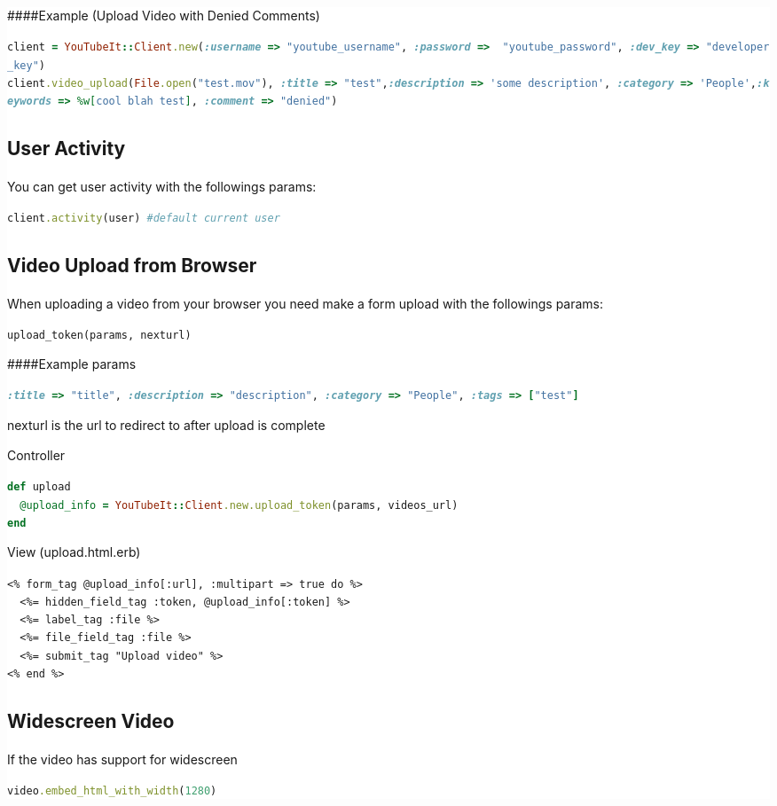 ####Example (Upload Video with Denied Comments)

```ruby
client = YouTubeIt::Client.new(:username => "youtube_username", :password =>  "youtube_password", :dev_key => "developer_key")
client.video_upload(File.open("test.mov"), :title => "test",:description => 'some description', :category => 'People',:keywords => %w[cool blah test], :comment => "denied")
```

## User Activity

You can get user activity with the followings params:

```ruby
client.activity(user) #default current user
```

## Video Upload from Browser

When uploading a video from your browser you need make a form upload with the followings params:

```ruby
upload_token(params, nexturl)
```

####Example params

```ruby
:title => "title", :description => "description", :category => "People", :tags => ["test"]
```

nexturl is the url to redirect to after upload is complete

Controller

```ruby
def upload
  @upload_info = YouTubeIt::Client.new.upload_token(params, videos_url)
end
```

View (upload.html.erb)

```erb
<% form_tag @upload_info[:url], :multipart => true do %>
  <%= hidden_field_tag :token, @upload_info[:token] %>
  <%= label_tag :file %>
  <%= file_field_tag :file %>
  <%= submit_tag "Upload video" %>
<% end %>
```

## Widescreen Video

If the video has support for widescreen

```ruby
video.embed_html_with_width(1280)
```
